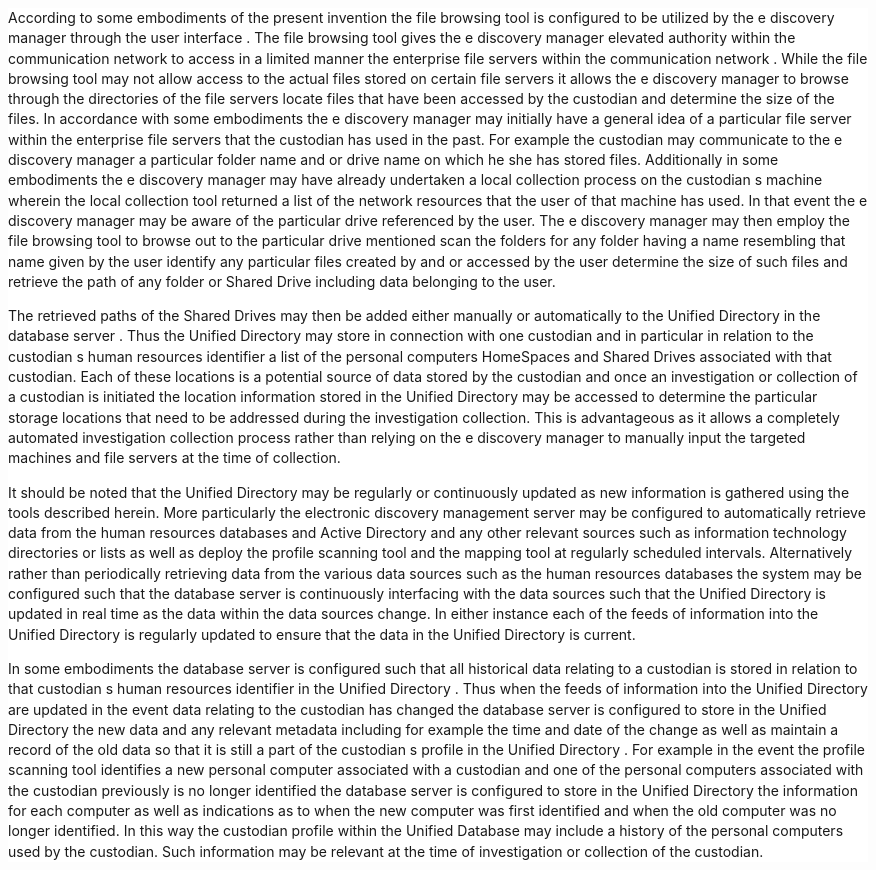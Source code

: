 According to some embodiments of the present invention the file browsing tool is configured to be utilized by the e discovery manager through the user interface . The file browsing tool gives the e discovery manager elevated authority within the communication network to access in a limited manner the enterprise file servers within the communication network . While the file browsing tool may not allow access to the actual files stored on certain file servers it allows the e discovery manager to browse through the directories of the file servers locate files that have been accessed by the custodian and determine the size of the files. In accordance with some embodiments the e discovery manager may initially have a general idea of a particular file server within the enterprise file servers that the custodian has used in the past. For example the custodian may communicate to the e discovery manager a particular folder name and or drive name on which he she has stored files. Additionally in some embodiments the e discovery manager may have already undertaken a local collection process on the custodian s machine wherein the local collection tool returned a list of the network resources that the user of that machine has used. In that event the e discovery manager may be aware of the particular drive referenced by the user. The e discovery manager may then employ the file browsing tool to browse out to the particular drive mentioned scan the folders for any folder having a name resembling that name given by the user identify any particular files created by and or accessed by the user determine the size of such files and retrieve the path of any folder or Shared Drive including data belonging to the user.

The retrieved paths of the Shared Drives may then be added either manually or automatically to the Unified Directory in the database server . Thus the Unified Directory may store in connection with one custodian and in particular in relation to the custodian s human resources identifier a list of the personal computers HomeSpaces and Shared Drives associated with that custodian. Each of these locations is a potential source of data stored by the custodian and once an investigation or collection of a custodian is initiated the location information stored in the Unified Directory may be accessed to determine the particular storage locations that need to be addressed during the investigation collection. This is advantageous as it allows a completely automated investigation collection process rather than relying on the e discovery manager to manually input the targeted machines and file servers at the time of collection.

It should be noted that the Unified Directory may be regularly or continuously updated as new information is gathered using the tools described herein. More particularly the electronic discovery management server may be configured to automatically retrieve data from the human resources databases and Active Directory and any other relevant sources such as information technology directories or lists as well as deploy the profile scanning tool and the mapping tool at regularly scheduled intervals. Alternatively rather than periodically retrieving data from the various data sources such as the human resources databases the system may be configured such that the database server is continuously interfacing with the data sources such that the Unified Directory is updated in real time as the data within the data sources change. In either instance each of the feeds of information into the Unified Directory is regularly updated to ensure that the data in the Unified Directory is current.

In some embodiments the database server is configured such that all historical data relating to a custodian is stored in relation to that custodian s human resources identifier in the Unified Directory . Thus when the feeds of information into the Unified Directory are updated in the event data relating to the custodian has changed the database server is configured to store in the Unified Directory the new data and any relevant metadata including for example the time and date of the change as well as maintain a record of the old data so that it is still a part of the custodian s profile in the Unified Directory . For example in the event the profile scanning tool identifies a new personal computer associated with a custodian and one of the personal computers associated with the custodian previously is no longer identified the database server is configured to store in the Unified Directory the information for each computer as well as indications as to when the new computer was first identified and when the old computer was no longer identified. In this way the custodian profile within the Unified Database may include a history of the personal computers used by the custodian. Such information may be relevant at the time of investigation or collection of the custodian.
